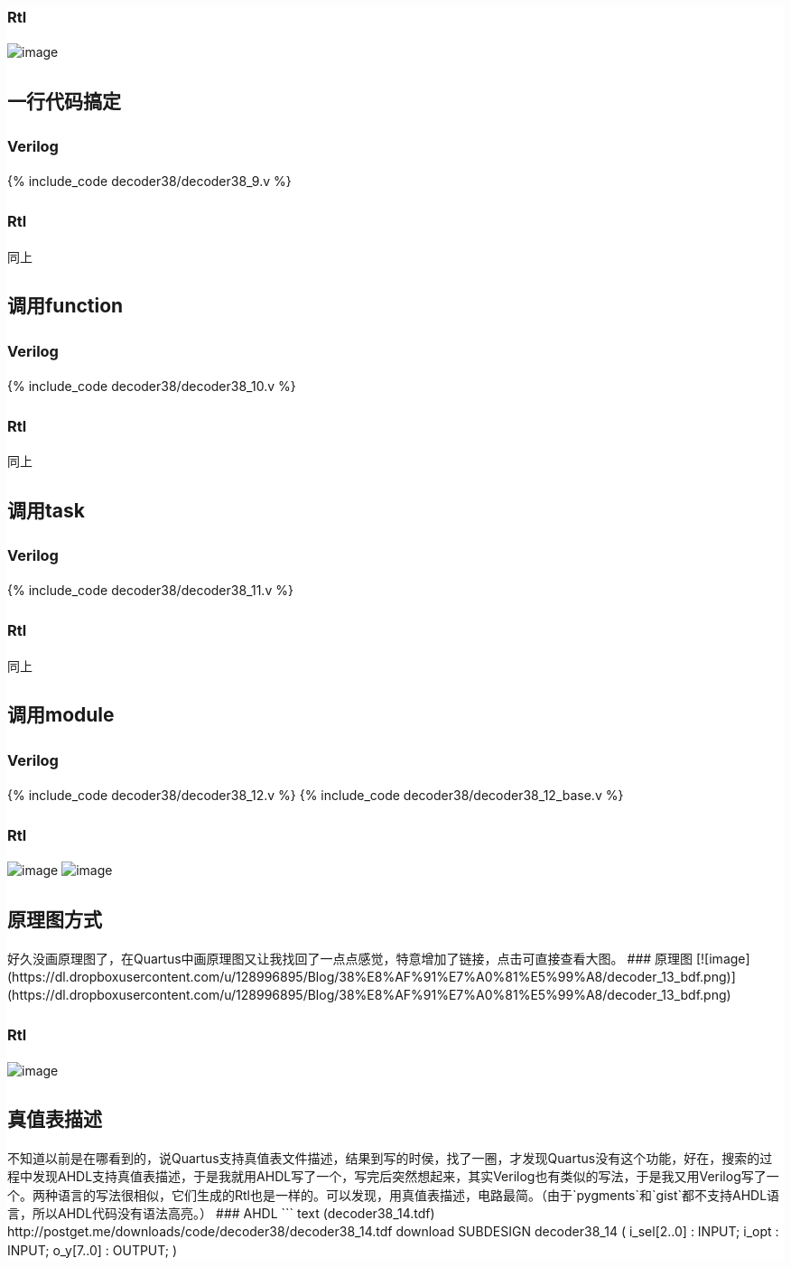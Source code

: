 ### Rtl
![image](https://dl.dropboxusercontent.com/u/128996895/Blog/38%E8%AF%91%E7%A0%81%E5%99%A8/decoder_8_rtl.png)

<h2 id="decoder38_9">一行代码搞定</h2>

### Verilog
{% include_code decoder38/decoder38_9.v %}

### Rtl
同上

<h2 id="decoder38_10">调用function</h2>

### Verilog
{% include_code decoder38/decoder38_10.v %}

### Rtl
同上

<h2 id="decoder38_11">调用task</h2>

### Verilog
{% include_code decoder38/decoder38_11.v %}

### Rtl
同上

<h2 id="decoder38_12">调用module</h2>

### Verilog
{% include_code decoder38/decoder38_12.v %}
{% include_code decoder38/decoder38_12_base.v %}

### Rtl
![image](https://dl.dropboxusercontent.com/u/128996895/Blog/38%E8%AF%91%E7%A0%81%E5%99%A8/decoder_12_rtl.png)
![image](https://dl.dropboxusercontent.com/u/128996895/Blog/38%E8%AF%91%E7%A0%81%E5%99%A8/decoder_12_base_rtl.png)

<h2 id="decoder38_13">原理图方式</h2>
好久没画原理图了，在Quartus中画原理图又让我找回了一点点感觉，特意增加了链接，点击可直接查看大图。
### 原理图 
[![image](https://dl.dropboxusercontent.com/u/128996895/Blog/38%E8%AF%91%E7%A0%81%E5%99%A8/decoder_13_bdf.png)](https://dl.dropboxusercontent.com/u/128996895/Blog/38%E8%AF%91%E7%A0%81%E5%99%A8/decoder_13_bdf.png)

### Rtl
![image](https://dl.dropboxusercontent.com/u/128996895/Blog/38%E8%AF%91%E7%A0%81%E5%99%A8/decoder_13_rtl.png)

<h2 id="decoder38_14">真值表描述</h2>
不知道以前是在哪看到的，说Quartus支持真值表文件描述，结果到写的时侯，找了一圈，才发现Quartus没有这个功能，好在，搜索的过程中发现AHDL支持真值表描述，于是我就用AHDL写了一个，写完后突然想起来，其实Verilog也有类似的写法，于是我又用Verilog写了一个。两种语言的写法很相似，它们生成的Rtl也是一样的。可以发现，用真值表描述，电路最简。（由于`pygments`和`gist`都不支持AHDL语言，所以AHDL代码没有语法高亮。）
### AHDL
``` text (decoder38_14.tdf) http://postget.me/downloads/code/decoder38/decoder38_14.tdf download 
SUBDESIGN decoder38_14
(
    i_sel[2..0] : INPUT;
    i_opt : INPUT;
    o_y[7..0] : OUTPUT;
)

```